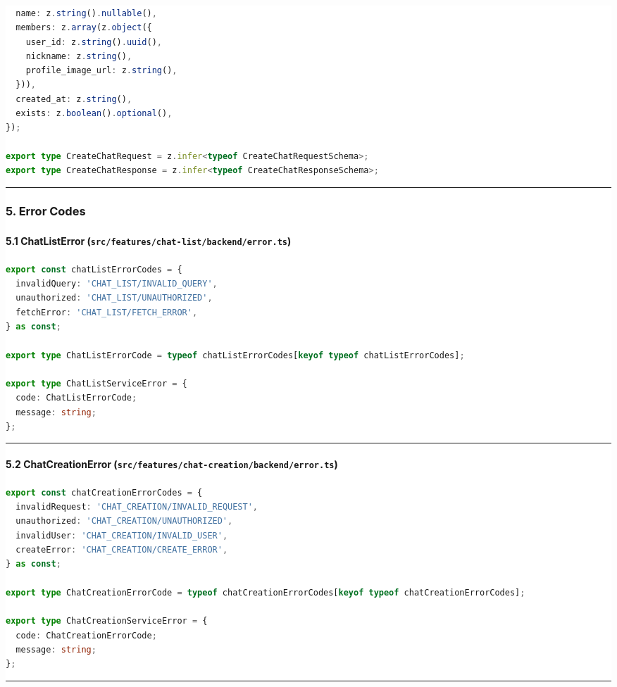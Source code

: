 ```typescript
  name: z.string().nullable(),
  members: z.array(z.object({
    user_id: z.string().uuid(),
    nickname: z.string(),
    profile_image_url: z.string(),
  })),
  created_at: z.string(),
  exists: z.boolean().optional(),
});

export type CreateChatRequest = z.infer<typeof CreateChatRequestSchema>;
export type CreateChatResponse = z.infer<typeof CreateChatResponseSchema>;
```

---

### 5. Error Codes

#### 5.1 ChatListError (`src/features/chat-list/backend/error.ts`)

```typescript
export const chatListErrorCodes = {
  invalidQuery: 'CHAT_LIST/INVALID_QUERY',
  unauthorized: 'CHAT_LIST/UNAUTHORIZED',
  fetchError: 'CHAT_LIST/FETCH_ERROR',
} as const;

export type ChatListErrorCode = typeof chatListErrorCodes[keyof typeof chatListErrorCodes];

export type ChatListServiceError = {
  code: ChatListErrorCode;
  message: string;
};
```

---

#### 5.2 ChatCreationError (`src/features/chat-creation/backend/error.ts`)

```typescript
export const chatCreationErrorCodes = {
  invalidRequest: 'CHAT_CREATION/INVALID_REQUEST',
  unauthorized: 'CHAT_CREATION/UNAUTHORIZED',
  invalidUser: 'CHAT_CREATION/INVALID_USER',
  createError: 'CHAT_CREATION/CREATE_ERROR',
} as const;

export type ChatCreationErrorCode = typeof chatCreationErrorCodes[keyof typeof chatCreationErrorCodes];

export type ChatCreationServiceError = {
  code: ChatCreationErrorCode;
  message: string;
};
```

---